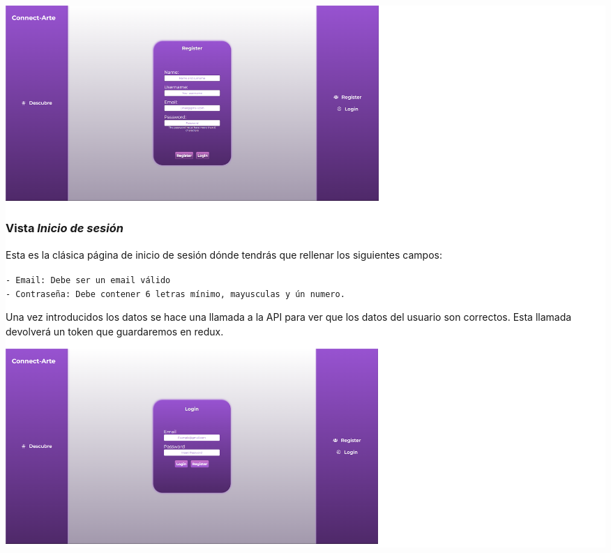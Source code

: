 <img src="./src/assets/readme_register_view.png" style="height: 20rem">

 ### Vista _Inicio de sesión_ ###

  Esta es la clásica página de inicio de sesión dónde tendrás que rellenar los siguientes campos:

    - Email: Debe ser un email válido
    - Contraseña: Debe contener 6 letras mínimo, mayusculas y ún numero.

Una vez introducidos los datos se hace una llamada a la API para ver que los datos del usuario son correctos. Esta llamada devolverá un token que guardaremos en redux.

 <img src="./src/assets/readme_login_view.png" style="height: 20rem">
